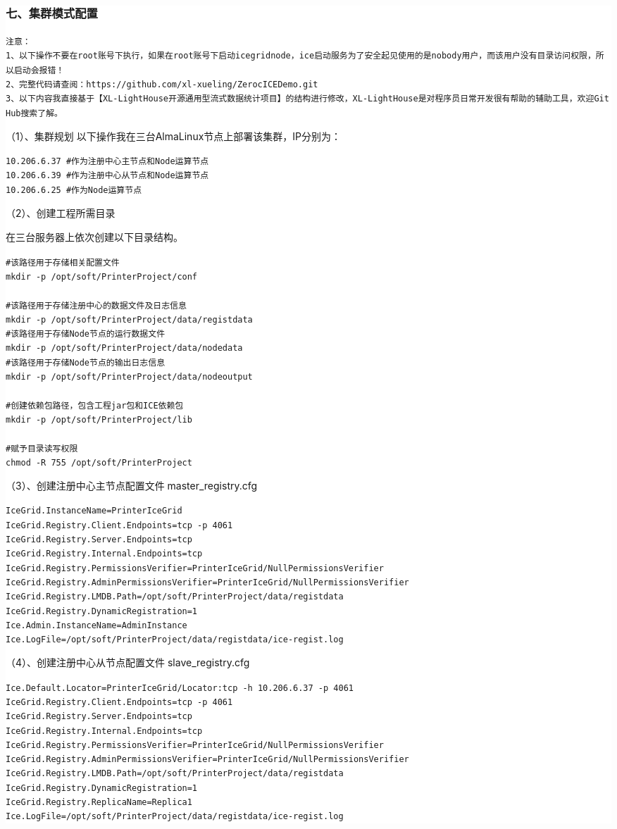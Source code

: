 ### 七、集群模式配置

```
注意：
1、以下操作不要在root账号下执行，如果在root账号下启动icegridnode，ice启动服务为了安全起见使用的是nobody用户，而该用户没有目录访问权限，所以启动会报错！
2、完整代码请查阅：https://github.com/xl-xueling/ZerocICEDemo.git
3、以下内容我直接基于【XL-LightHouse开源通用型流式数据统计项目】的结构进行修改，XL-LightHouse是对程序员日常开发很有帮助的辅助工具，欢迎GitHub搜索了解。
```

（1）、集群规划
以下操作我在三台AlmaLinux节点上部署该集群，IP分别为：
```
10.206.6.37 #作为注册中心主节点和Node运算节点
10.206.6.39 #作为注册中心从节点和Node运算节点
10.206.6.25 #作为Node运算节点
```

（2）、创建工程所需目录

在三台服务器上依次创建以下目录结构。
```
#该路径用于存储相关配置文件
mkdir -p /opt/soft/PrinterProject/conf

#该路径用于存储注册中心的数据文件及日志信息
mkdir -p /opt/soft/PrinterProject/data/registdata
#该路径用于存储Node节点的运行数据文件
mkdir -p /opt/soft/PrinterProject/data/nodedata
#该路径用于存储Node节点的输出日志信息
mkdir -p /opt/soft/PrinterProject/data/nodeoutput

#创建依赖包路径，包含工程jar包和ICE依赖包
mkdir -p /opt/soft/PrinterProject/lib

#赋予目录读写权限
chmod -R 755 /opt/soft/PrinterProject
```
（3）、创建注册中心主节点配置文件 master_registry.cfg

```
IceGrid.InstanceName=PrinterIceGrid
IceGrid.Registry.Client.Endpoints=tcp -p 4061
IceGrid.Registry.Server.Endpoints=tcp
IceGrid.Registry.Internal.Endpoints=tcp
IceGrid.Registry.PermissionsVerifier=PrinterIceGrid/NullPermissionsVerifier
IceGrid.Registry.AdminPermissionsVerifier=PrinterIceGrid/NullPermissionsVerifier
IceGrid.Registry.LMDB.Path=/opt/soft/PrinterProject/data/registdata
IceGrid.Registry.DynamicRegistration=1
Ice.Admin.InstanceName=AdminInstance
Ice.LogFile=/opt/soft/PrinterProject/data/registdata/ice-regist.log
```

（4）、创建注册中心从节点配置文件 slave_registry.cfg
```
Ice.Default.Locator=PrinterIceGrid/Locator:tcp -h 10.206.6.37 -p 4061
IceGrid.Registry.Client.Endpoints=tcp -p 4061
IceGrid.Registry.Server.Endpoints=tcp
IceGrid.Registry.Internal.Endpoints=tcp
IceGrid.Registry.PermissionsVerifier=PrinterIceGrid/NullPermissionsVerifier
IceGrid.Registry.AdminPermissionsVerifier=PrinterIceGrid/NullPermissionsVerifier
IceGrid.Registry.LMDB.Path=/opt/soft/PrinterProject/data/registdata
IceGrid.Registry.DynamicRegistration=1
IceGrid.Registry.ReplicaName=Replica1
Ice.LogFile=/opt/soft/PrinterProject/data/registdata/ice-regist.log
```
